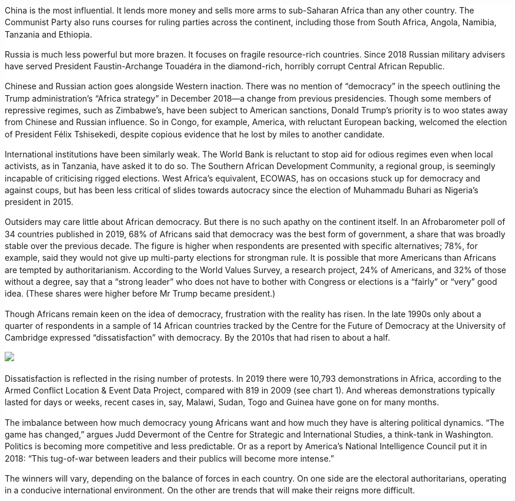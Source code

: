 China is the most influential. It lends more money and sells more arms to sub-Saharan Africa than any other country. The Communist Party also runs courses for ruling parties across the continent, including those from South Africa, Angola, Namibia, Tanzania and Ethiopia.

Russia is much less powerful but more brazen. It focuses on fragile resource-rich countries. Since 2018 Russian military advisers have served President Faustin-Archange Touadéra in the diamond-rich, horribly corrupt Central African Republic.

Chinese and Russian action goes alongside Western inaction. There was no mention of “democracy” in the speech outlining the Trump administration’s “Africa strategy” in December 2018—a change from previous presidencies. Though some members of repressive regimes, such as Zimbabwe’s, have been subject to American sanctions, Donald Trump’s priority is to woo states away from Chinese and Russian influence. So in Congo, for example, America, with reluctant European backing, welcomed the election of President Félix Tshisekedi, despite copious evidence that he lost by miles to another candidate.

International institutions have been similarly weak. The World Bank is reluctant to stop aid for odious regimes even when local activists, as in Tanzania, have asked it to do so. The Southern African Development Community, a regional group, is seemingly incapable of criticising rigged elections. West Africa’s equivalent, ECOWAS, has on occasions stuck up for democracy and against coups, but has been less critical of slides towards autocracy since the election of Muhammadu Buhari as Nigeria’s president in 2015.

Outsiders may care little about African democracy. But there is no such apathy on the continent itself. In an Afrobarometer poll of 34 countries published in 2019, 68% of Africans said that democracy was the best form of government, a share that was broadly stable over the previous decade. The figure is higher when respondents are presented with specific alternatives; 78%, for example, said they would not give up multi-party elections for strongman rule. It is possible that more Americans than Africans are tempted by authoritarianism. According to the World Values Survey, a research project, 24% of Americans, and 32% of those without a degree, say that a “strong leader” who does not have to bother with Congress or elections is a “fairly” or “very” good idea. (These shares were higher before Mr Trump became president.)

Though Africans remain keen on the idea of democracy, frustration with the reality has risen. In the late 1990s only about a quarter of respondents in a sample of 14 African countries tracked by the Centre for the Future of Democracy at the University of Cambridge expressed “dissatisfaction” with democracy. By the 2010s that had risen to about a half.



![](./images/20200307_MAC532.png)

Dissatisfaction is reflected in the rising number of protests. In 2019 there were 10,793 demonstrations in Africa, according to the Armed Conflict Location & Event Data Project, compared with 819 in 2009 (see chart 1). And whereas demonstrations typically lasted for days or weeks, recent cases in, say, Malawi, Sudan, Togo and Guinea have gone on for many months.

The imbalance between how much democracy young Africans want and how much they have is altering political dynamics. “The game has changed,” argues Judd Devermont of the Centre for Strategic and International Studies, a think-tank in Washington. Politics is becoming more competitive and less predictable. Or as a report by America’s National Intelligence Council put it in 2018: “This tug-of-war between leaders and their publics will become more intense.”

The winners will vary, depending on the balance of forces in each country. On one side are the electoral authoritarians, operating in a conducive international environment. On the other are trends that will make their reigns more difficult.
